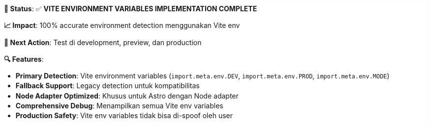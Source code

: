 
**🎯 Status**: ✅ **VITE ENVIRONMENT VARIABLES IMPLEMENTATION COMPLETE**

**📈 Impact**: 100% accurate environment detection menggunakan Vite env

**🚀 Next Action**: Test di development, preview, dan production

**🔍 Features**: 
- **Primary Detection**: Vite environment variables (`import.meta.env.DEV`, `import.meta.env.PROD`, `import.meta.env.MODE`)
- **Fallback Support**: Legacy detection untuk kompatibilitas
- **Node Adapter Optimized**: Khusus untuk Astro dengan Node adapter
- **Comprehensive Debug**: Menampilkan semua Vite env variables
- **Production Safety**: Vite env variables tidak bisa di-spoof oleh user
